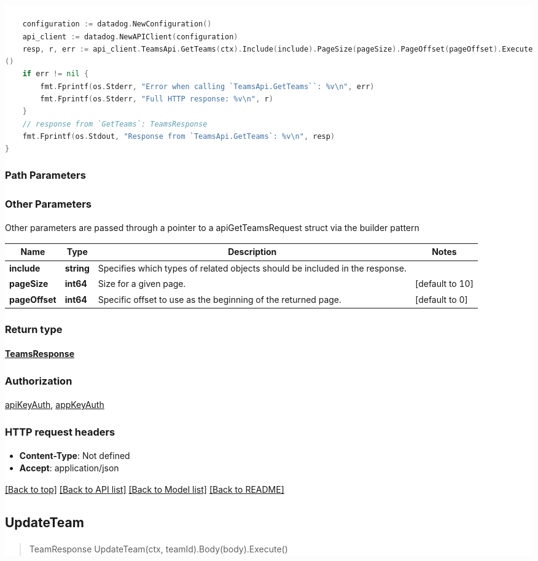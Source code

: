 ```go

    configuration := datadog.NewConfiguration()
    api_client := datadog.NewAPIClient(configuration)
    resp, r, err := api_client.TeamsApi.GetTeams(ctx).Include(include).PageSize(pageSize).PageOffset(pageOffset).Execute()
    if err != nil {
        fmt.Fprintf(os.Stderr, "Error when calling `TeamsApi.GetTeams``: %v\n", err)
        fmt.Fprintf(os.Stderr, "Full HTTP response: %v\n", r)
    }
    // response from `GetTeams`: TeamsResponse
    fmt.Fprintf(os.Stdout, "Response from `TeamsApi.GetTeams`: %v\n", resp)
}
```

### Path Parameters



### Other Parameters

Other parameters are passed through a pointer to a apiGetTeamsRequest struct via the builder pattern


Name | Type | Description  | Notes
------------- | ------------- | ------------- | -------------
 **include** | **string** | Specifies which types of related objects should be included in the response. | 
 **pageSize** | **int64** | Size for a given page. | [default to 10]
 **pageOffset** | **int64** | Specific offset to use as the beginning of the returned page. | [default to 0]

### Return type

[**TeamsResponse**](TeamsResponse.md)

### Authorization

[apiKeyAuth](../README.md#apiKeyAuth), [appKeyAuth](../README.md#appKeyAuth)

### HTTP request headers

- **Content-Type**: Not defined
- **Accept**: application/json

[[Back to top]](#) [[Back to API list]](../README.md#documentation-for-api-endpoints)
[[Back to Model list]](../README.md#documentation-for-models)
[[Back to README]](../README.md)


## UpdateTeam

> TeamResponse UpdateTeam(ctx, teamId).Body(body).Execute()
